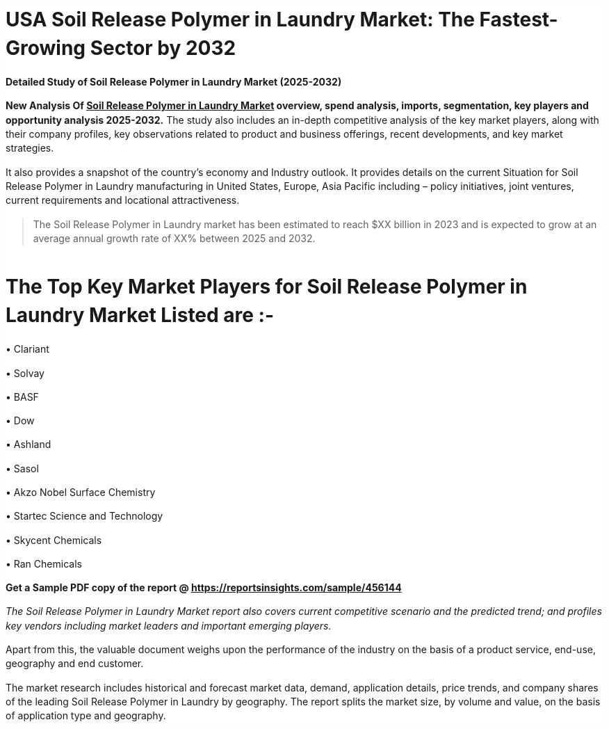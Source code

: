 # USA Soil Release Polymer in Laundry Market: The Fastest-Growing Sector by 2032

<strong>Detailed Study of Soil Release Polymer in Laundry Market (2025-2032)</strong>

<strong>New Analysis Of <a href=https://www.reportsinsights.com/sample/456144>Soil Release Polymer in Laundry Market</a> overview, spend analysis, imports, segmentation, key players and opportunity analysis 2025-2032.</strong> The study also includes an in-depth competitive analysis of the key market players, along with their company profiles, key observations related to product and business offerings, recent developments, and key market strategies.

It also provides a snapshot of the country’s economy and Industry outlook. It provides details on the current Situation for Soil Release Polymer in Laundry manufacturing in United States, Europe, Asia Pacific including – policy initiatives, joint ventures, current requirements and locational attractiveness. 

<blockquote class=""article-editor-content__blockquote"">The Soil Release Polymer in Laundry market has been estimated to reach $XX billion in 2023 and is expected to grow at an average annual growth rate of XX% between 2025 and 2032.</blockquote>

# <strong>The Top Key Market Players for Soil Release Polymer in Laundry Market Listed are :-</strong> 

• Clariant

• Solvay

• BASF

• Dow

• Ashland

• Sasol

• Akzo Nobel Surface Chemistry

• Startec Science and Technology

• Skycent Chemicals

• Ran Chemicals

<strong>Get a Sample PDF copy of the report @ <a href=https://reportsinsights.com/sample/456144>https://reportsinsights.com/sample/456144</a></strong>

<em>The Soil Release Polymer in Laundry Market report also covers current competitive scenario and the predicted trend; and profiles key vendors including market leaders and important emerging players.</em>

Apart from this, the valuable document weighs upon the performance of the industry on the basis of a product service, end-use, geography and end customer.

The market research includes historical and forecast market data, demand, application details, price trends, and company shares of the leading Soil Release Polymer in Laundry by geography. The report splits the market size, by volume and value, on the basis of application type and geography.
